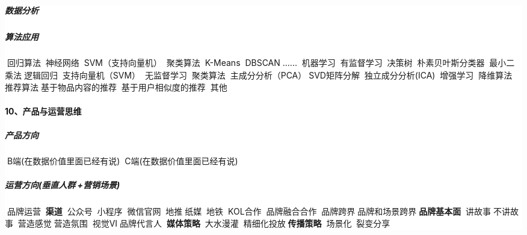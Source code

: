 ##### 		**数据分析**

##### 		**算法应用**

​				回归算法
​				神经网络
​				SVM（支持向量机）
​				聚类算法
​						K-Means
​						DBSCAN
​						......
​				机器学习
​						有监督学习
​								决策树
​								朴素贝叶斯分类器
​								最小二乘法
​								逻辑回归
​								支持向量机（SVM）
​						无监督学习
​								聚类算法
​								主成分分析（PCA）
​								SVD矩阵分解
​								独立成分分析(ICA)
​						增强学习
​				降维算法
​				推荐算法
​						基于物品内容的推荐
​						基于用户相似度的推荐
​				其他

#### **10、产品与运营思维**

##### 		**产品方向**

​				B端(在数据价值里面已经有说)
​				C端(在数据价值里面已经有说)

##### 		**运营方向(垂直人群 +营销场景)**

​				品牌运营
​						**渠道**
​								公众号
​								小程序
​								微信官网
​								地推
​								纸媒
​								地铁
​								KOL合作
​								品牌融合合作
​								品牌跨界 品牌和场景跨界
​						**品牌基本面**
​								讲故事 不讲故事
​								营造感觉 营造氛围
​								视觉VI
​								品牌代言人
​						**媒体策略**
​								大水漫灌
​								精细化投放
 						**传播策略**
​								场景化
​								裂变分享
